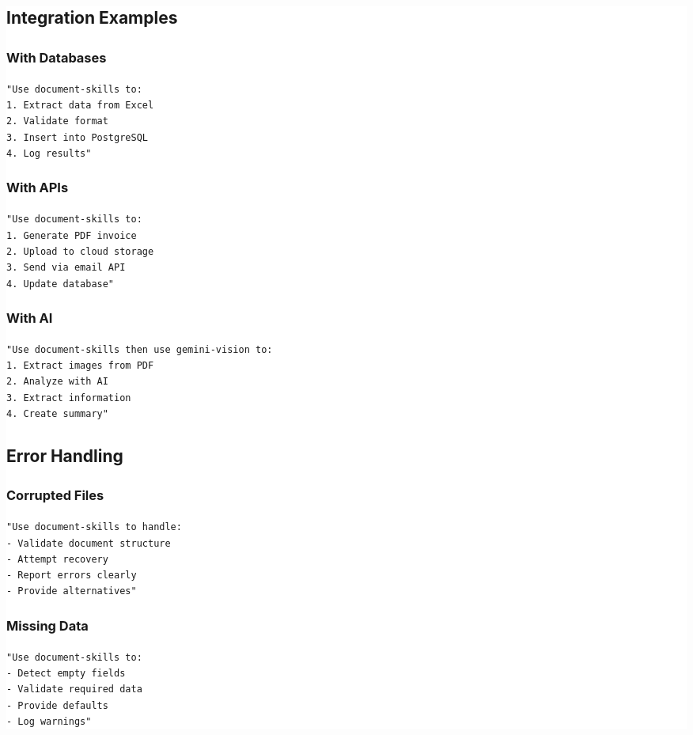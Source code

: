 ## Integration Examples

### With Databases

```
"Use document-skills to:
1. Extract data from Excel
2. Validate format
3. Insert into PostgreSQL
4. Log results"
```

### With APIs

```
"Use document-skills to:
1. Generate PDF invoice
2. Upload to cloud storage
3. Send via email API
4. Update database"
```

### With AI

```
"Use document-skills then use gemini-vision to:
1. Extract images from PDF
2. Analyze with AI
3. Extract information
4. Create summary"
```

## Error Handling

### Corrupted Files

```
"Use document-skills to handle:
- Validate document structure
- Attempt recovery
- Report errors clearly
- Provide alternatives"
```

### Missing Data

```
"Use document-skills to:
- Detect empty fields
- Validate required data
- Provide defaults
- Log warnings"
```

